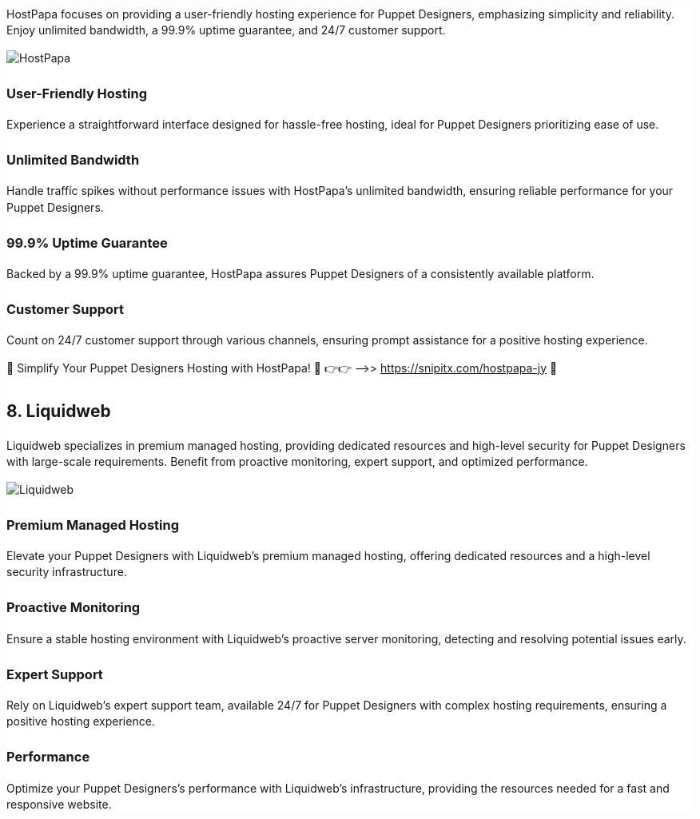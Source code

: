 HostPapa focuses on providing a user-friendly hosting experience for Puppet Designers, emphasizing simplicity and reliability. Enjoy unlimited bandwidth, a 99.9% uptime guarantee, and 24/7 customer support.

![HostPapa](https://i.imgur.com/ouDTkvl.jpeg "HostPapa Hosting")

### User-Friendly Hosting
Experience a straightforward interface designed for hassle-free hosting, ideal for Puppet Designers prioritizing ease of use.

### Unlimited Bandwidth
Handle traffic spikes without performance issues with HostPapa’s unlimited bandwidth, ensuring reliable performance for your Puppet Designers.

### 99.9% Uptime Guarantee
Backed by a 99.9% uptime guarantee, HostPapa assures Puppet Designers of a consistently available platform.

### Customer Support
Count on 24/7 customer support through various channels, ensuring prompt assistance for a positive hosting experience.

🌈 Simplify Your Puppet Designers Hosting with HostPapa! 🚀
👉👉 -->> https://snipitx.com/hostpapa-jy 🚀

## 8. Liquidweb

Liquidweb specializes in premium managed hosting, providing dedicated resources and high-level security for Puppet Designers with large-scale requirements. Benefit from proactive monitoring, expert support, and optimized performance.

![Liquidweb](https://i.imgur.com/4IvT9SC.jpeg "Liquidweb Hosting")

### Premium Managed Hosting
Elevate your Puppet Designers with Liquidweb’s premium managed hosting, offering dedicated resources and a high-level security infrastructure.

### Proactive Monitoring
Ensure a stable hosting environment with Liquidweb’s proactive server monitoring, detecting and resolving potential issues early.

### Expert Support
Rely on Liquidweb’s expert support team, available 24/7 for Puppet Designers with complex hosting requirements, ensuring a positive hosting experience.

### Performance
Optimize your Puppet Designers’s performance with Liquidweb’s infrastructure, providing the resources needed for a fast and responsive website.
